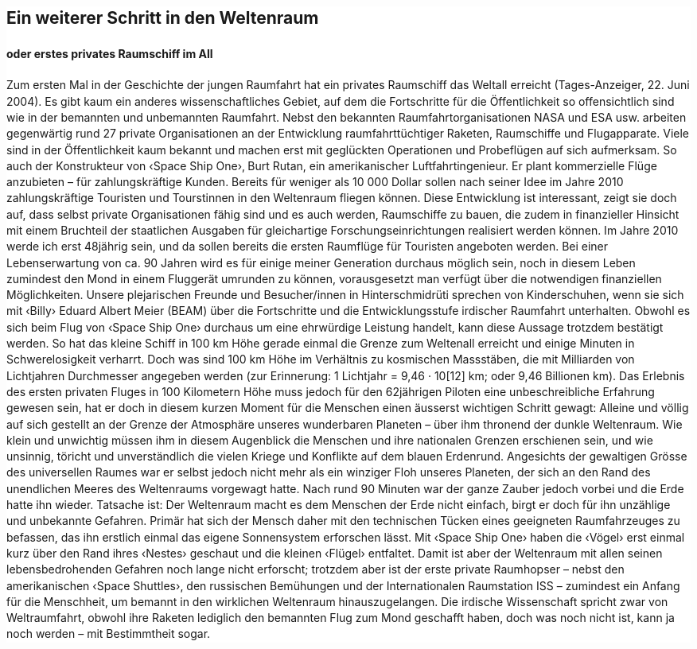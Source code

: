 ## Ein weiterer Schritt in den Weltenraum
#### oder erstes privates Raumschiff im All
Zum ersten Mal in der Geschichte der jungen Raumfahrt hat ein privates Raumschiff das Weltall erreicht (Tages-Anzeiger, 22. Juni 2004).
Es gibt kaum ein anderes wissenschaftliches Gebiet, auf dem die Fortschritte für die Öffentlichkeit so offensichtlich sind wie in der bemannten und unbemannten Raumfahrt. Nebst den bekannten Raumfahrtorganisationen NASA und ESA usw. arbeiten gegenwärtig rund 27 private Organisationen an der Entwicklung raumfahrttüchtiger Raketen, Raumschiffe und Flugapparate. Viele sind in der Öffentlichkeit kaum bekannt und machen erst mit geglückten Operationen und Probeflügen auf sich aufmerksam. So auch der Konstrukteur von ‹Space Ship One›‚ Burt Rutan, ein amerikanischer Luftfahrtingenieur. Er plant kommerzielle Flüge anzubieten – für zahlungskräftige Kunden. Bereits für weniger als 10 000 Dollar sollen nach seiner Idee im Jahre 2010 zahlungskräftige Touristen und Tourstinnen in den Weltenraum fliegen können.
Diese Entwicklung ist interessant, zeigt sie doch auf, dass selbst private Organisationen fähig sind und es auch werden, Raumschiffe zu bauen, die zudem in finanzieller Hinsicht mit einem Bruchteil der staatlichen Ausgaben für gleichartige Forschungseinrichtungen realisiert werden können.
Im Jahre 2010 werde ich erst 48jährig sein, und da sollen bereits die ersten Raumflüge für Touristen angeboten werden. Bei einer Lebenserwartung von ca. 90 Jahren wird es für einige meiner Generation durchaus möglich sein, noch in diesem Leben zumindest den Mond in einem Fluggerät umrunden zu können, vorausgesetzt man verfügt über die notwendigen finanziellen Möglichkeiten.
Unsere plejarischen Freunde und Besucher/innen in Hinterschmidrüti sprechen von Kinderschuhen, wenn sie sich mit ‹Billy› Eduard Albert Meier (BEAM) über die Fortschritte und die Entwicklungsstufe irdischer Raumfahrt unterhalten. Obwohl es sich beim Flug von ‹Space Ship One› durchaus um eine ehrwürdige Leistung handelt, kann diese Aussage trotzdem bestätigt werden. So hat das kleine Schiff in 100 km Höhe gerade einmal die Grenze zum Weltenall erreicht und einige Minuten in Schwerelosigkeit verharrt. Doch was sind 100 km Höhe im Verhältnis zu kosmischen Massstäben, die mit Milliarden von Lichtjahren Durchmesser angegeben werden (zur Erinnerung: 1 Lichtjahr = 9,46 · 10[12] km; oder 9,46 Billionen km). Das Erlebnis des ersten privaten Fluges in 100 Kilometern Höhe muss jedoch für den 62jährigen Piloten eine unbeschreibliche Erfahrung gewesen sein, hat er doch in diesem kurzen Moment für die Menschen einen äusserst wichtigen Schritt gewagt: Alleine und völlig auf sich gestellt an der Grenze der Atmosphäre unseres wunderbaren Planeten – über ihm thronend der dunkle Weltenraum. Wie klein und unwichtig müssen ihm in diesem Augenblick die Menschen und ihre nationalen Grenzen erschienen sein, und wie unsinnig, töricht und unverständlich die vielen Kriege und Konflikte auf dem blauen Erdenrund. Angesichts der gewaltigen Grösse des universellen Raumes war er selbst jedoch nicht mehr als ein winziger Floh unseres Planeten, der sich an den Rand des unendlichen Meeres des Weltenraums vorgewagt hatte. Nach rund 90 Minuten war der ganze Zauber jedoch vorbei und die Erde hatte ihn wieder.
Tatsache ist: Der Weltenraum macht es dem Menschen der Erde nicht einfach, birgt er doch für ihn unzählige und unbekannte Gefahren. Primär hat sich der Mensch daher mit den technischen Tücken eines geeigneten Raumfahrzeuges zu befassen, das ihn erstlich einmal das eigene Sonnensystem erforschen lässt. Mit ‹Space Ship One› haben die ‹Vögel› erst einmal kurz über den Rand ihres ‹Nestes› geschaut und die kleinen ‹Flügel› entfaltet. Damit ist aber der Weltenraum mit allen seinen lebensbedrohenden Gefahren noch lange nicht erforscht; trotzdem aber ist der erste private Raumhopser – nebst den amerikanischen ‹Space Shuttles›, den russischen Bemühungen und der Internationalen Raumstation ISS – zumindest ein Anfang für die Menschheit, um bemannt in den wirklichen Weltenraum hinauszugelangen. Die irdische Wissenschaft spricht zwar von Weltraumfahrt, obwohl ihre Raketen lediglich den bemannten Flug zum Mond geschafft haben, doch was noch nicht ist, kann ja noch werden – mit Bestimmtheit sogar.